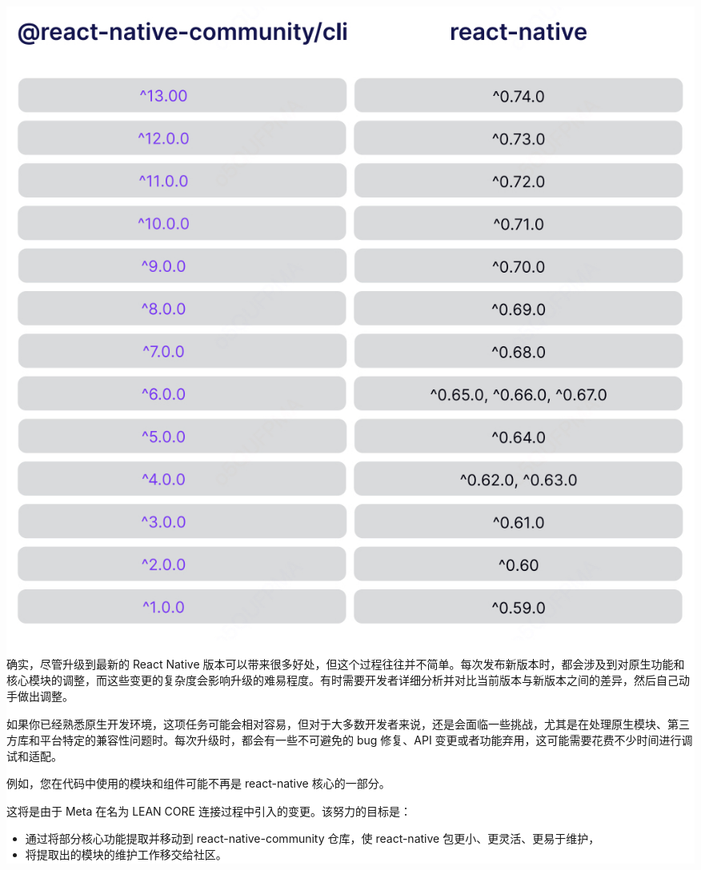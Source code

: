 ![version](part.png)

确实，尽管升级到最新的 React Native 版本可以带来很多好处，但这个过程往往并不简单。每次发布新版本时，都会涉及到对原生功能和核心模块的调整，而这些变更的复杂度会影响升级的难易程度。有时需要开发者详细分析并对比当前版本与新版本之间的差异，然后自己动手做出调整。

如果你已经熟悉原生开发环境，这项任务可能会相对容易，但对于大多数开发者来说，还是会面临一些挑战，尤其是在处理原生模块、第三方库和平台特定的兼容性问题时。每次升级时，都会有一些不可避免的 bug 修复、API 变更或者功能弃用，这可能需要花费不少时间进行调试和适配。

例如，您在代码中使用的模块和组件可能不再是 react-native 核心的一部分。

这将是由于 Meta 在名为 LEAN CORE 连接过程中引入的变更。该努力的目标是：
- 通过将部分核心功能提取并移动到 react-native-community 仓库，使 react-native 包更小、更灵活、更易于维护，
- 将提取出的模块的维护工作移交给社区。
